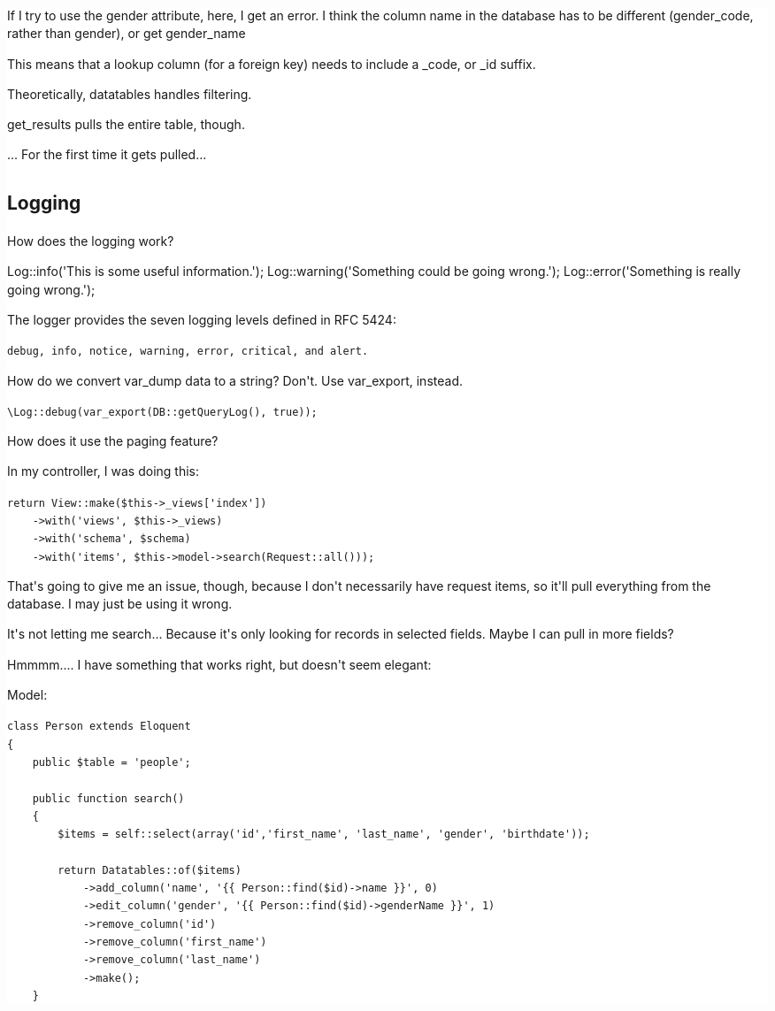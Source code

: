 If I try to use the gender attribute, here, I get an error. I think the column name in the database has to be different (gender_code, rather than gender), or get gender_name

This means that a lookup column (for a foreign key) needs to include a _code, or _id suffix.

Theoretically, datatables handles filtering.

get_results pulls the entire table, though.

... For the first time it gets pulled...


Logging
-----------
How does the logging work?

Log::info('This is some useful information.');
Log::warning('Something could be going wrong.');
Log::error('Something is really going wrong.');

The logger provides the seven logging levels defined in RFC 5424: 

    debug, info, notice, warning, error, critical, and alert.

How do we convert var_dump data to a string?
Don't. Use var_export, instead.

    \Log::debug(var_export(DB::getQueryLog(), true));

How does it use the paging feature?

In my controller, I was doing this:

    return View::make($this->_views['index'])
        ->with('views', $this->_views)
        ->with('schema', $schema)
        ->with('items', $this->model->search(Request::all()));

That's going to give me an issue, though, because I don't necessarily have request items, so it'll pull everything from the database. I may just be using it wrong.

It's not letting me search... Because it's only looking for records in selected fields. Maybe I can pull in more fields?

Hmmmm.... I have something that works right, but doesn't seem elegant:

Model:

    class Person extends Eloquent
    {
        public $table = 'people';

        public function search()
        {
            $items = self::select(array('id','first_name', 'last_name', 'gender', 'birthdate'));

            return Datatables::of($items)
                ->add_column('name', '{{ Person::find($id)->name }}', 0)
                ->edit_column('gender', '{{ Person::find($id)->genderName }}', 1)
                ->remove_column('id')
                ->remove_column('first_name')
                ->remove_column('last_name')
                ->make();
        }
